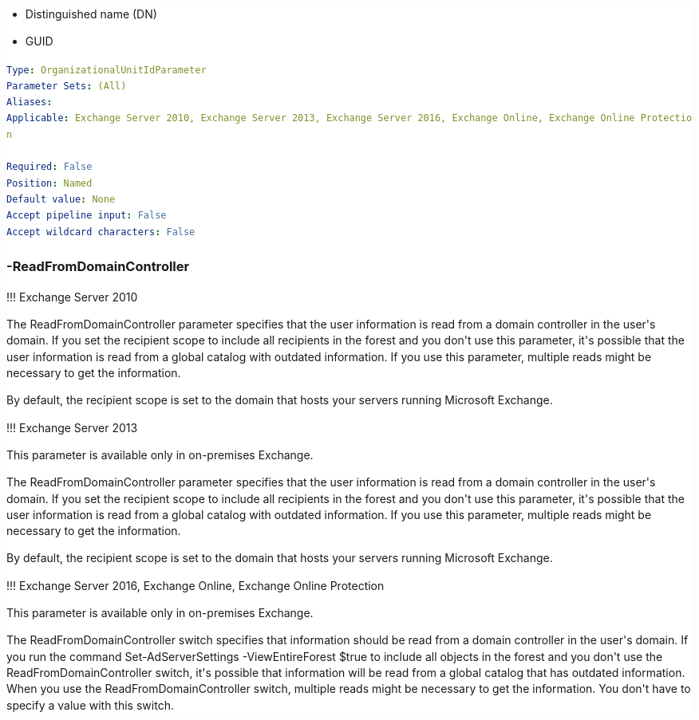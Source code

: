 - Distinguished name (DN)

- GUID



```yaml
Type: OrganizationalUnitIdParameter
Parameter Sets: (All)
Aliases:
Applicable: Exchange Server 2010, Exchange Server 2013, Exchange Server 2016, Exchange Online, Exchange Online Protection

Required: False
Position: Named
Default value: None
Accept pipeline input: False
Accept wildcard characters: False
```

### -ReadFromDomainController
!!! Exchange Server 2010

The ReadFromDomainController parameter specifies that the user information is read from a domain controller in the user's domain. If you set the recipient scope to include all recipients in the forest and you don't use this parameter, it's possible that the user information is read from a global catalog with outdated information. If you use this parameter, multiple reads might be necessary to get the information.

By default, the recipient scope is set to the domain that hosts your servers running Microsoft Exchange.



!!! Exchange Server 2013

This parameter is available only in on-premises Exchange.

The ReadFromDomainController parameter specifies that the user information is read from a domain controller in the user's domain. If you set the recipient scope to include all recipients in the forest and you don't use this parameter, it's possible that the user information is read from a global catalog with outdated information. If you use this parameter, multiple reads might be necessary to get the information.

By default, the recipient scope is set to the domain that hosts your servers running Microsoft Exchange.



!!! Exchange Server 2016, Exchange Online, Exchange Online Protection

This parameter is available only in on-premises Exchange.

The ReadFromDomainController switch specifies that information should be read from a domain controller in the user's domain. If you run the command Set-AdServerSettings -ViewEntireForest $true to include all objects in the forest and you don't use the ReadFromDomainController switch, it's possible that information will be read from a global catalog that has outdated information. When you use the ReadFromDomainController switch, multiple reads might be necessary to get the information. You don't have to specify a value with this switch.
